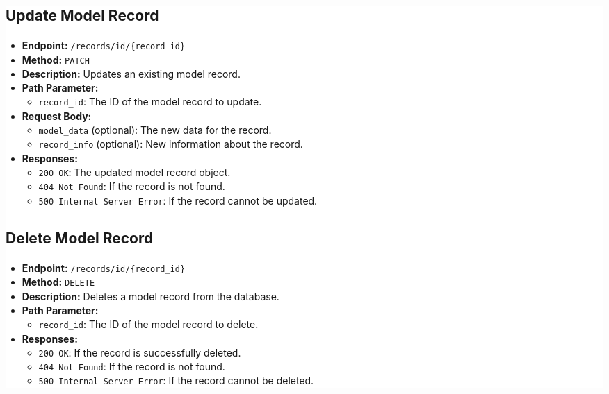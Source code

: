 ## Update Model Record

- **Endpoint:** `/records/id/{record_id}`
- **Method:** `PATCH`
- **Description:** Updates an existing model record.
- **Path Parameter:**
  - `record_id`: The ID of the model record to update.
- **Request Body:**
  - `model_data` (optional): The new data for the record.
  - `record_info` (optional): New information about the record.
- **Responses:**
  - `200 OK`: The updated model record object.
  - `404 Not Found`: If the record is not found.
  - `500 Internal Server Error`: If the record cannot be updated.

## Delete Model Record

- **Endpoint:** `/records/id/{record_id}`
- **Method:** `DELETE`
- **Description:** Deletes a model record from the database.
- **Path Parameter:**
  - `record_id`: The ID of the model record to delete.
- **Responses:**
  - `200 OK`: If the record is successfully deleted.
  - `404 Not Found`: If the record is not found.
  - `500 Internal Server Error`: If the record cannot be deleted.

